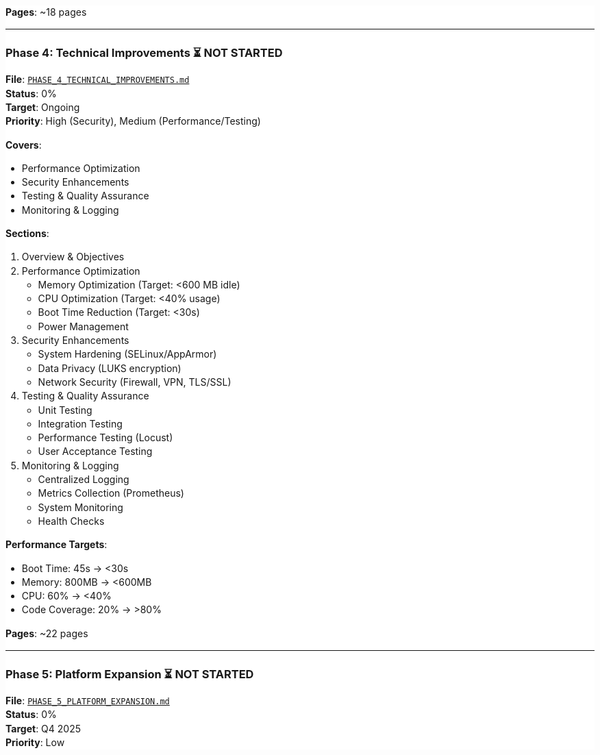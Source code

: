 **Pages**: ~18 pages

---

### Phase 4: Technical Improvements ⏳ **NOT STARTED**

**File**: [`PHASE_4_TECHNICAL_IMPROVEMENTS.md`](PHASE_4_TECHNICAL_IMPROVEMENTS.md)  
**Status**: 0%  
**Target**: Ongoing  
**Priority**: High (Security), Medium (Performance/Testing)

**Covers**:
- Performance Optimization
- Security Enhancements
- Testing & Quality Assurance
- Monitoring & Logging

**Sections**:
1. Overview & Objectives
2. Performance Optimization
   - Memory Optimization (Target: <600 MB idle)
   - CPU Optimization (Target: <40% usage)
   - Boot Time Reduction (Target: <30s)
   - Power Management
3. Security Enhancements
   - System Hardening (SELinux/AppArmor)
   - Data Privacy (LUKS encryption)
   - Network Security (Firewall, VPN, TLS/SSL)
4. Testing & Quality Assurance
   - Unit Testing
   - Integration Testing
   - Performance Testing (Locust)
   - User Acceptance Testing
5. Monitoring & Logging
   - Centralized Logging
   - Metrics Collection (Prometheus)
   - System Monitoring
   - Health Checks

**Performance Targets**:
- Boot Time: 45s → <30s
- Memory: 800MB → <600MB
- CPU: 60% → <40%
- Code Coverage: 20% → >80%

**Pages**: ~22 pages

---

### Phase 5: Platform Expansion ⏳ **NOT STARTED**

**File**: [`PHASE_5_PLATFORM_EXPANSION.md`](PHASE_5_PLATFORM_EXPANSION.md)  
**Status**: 0%  
**Target**: Q4 2025  
**Priority**: Low
